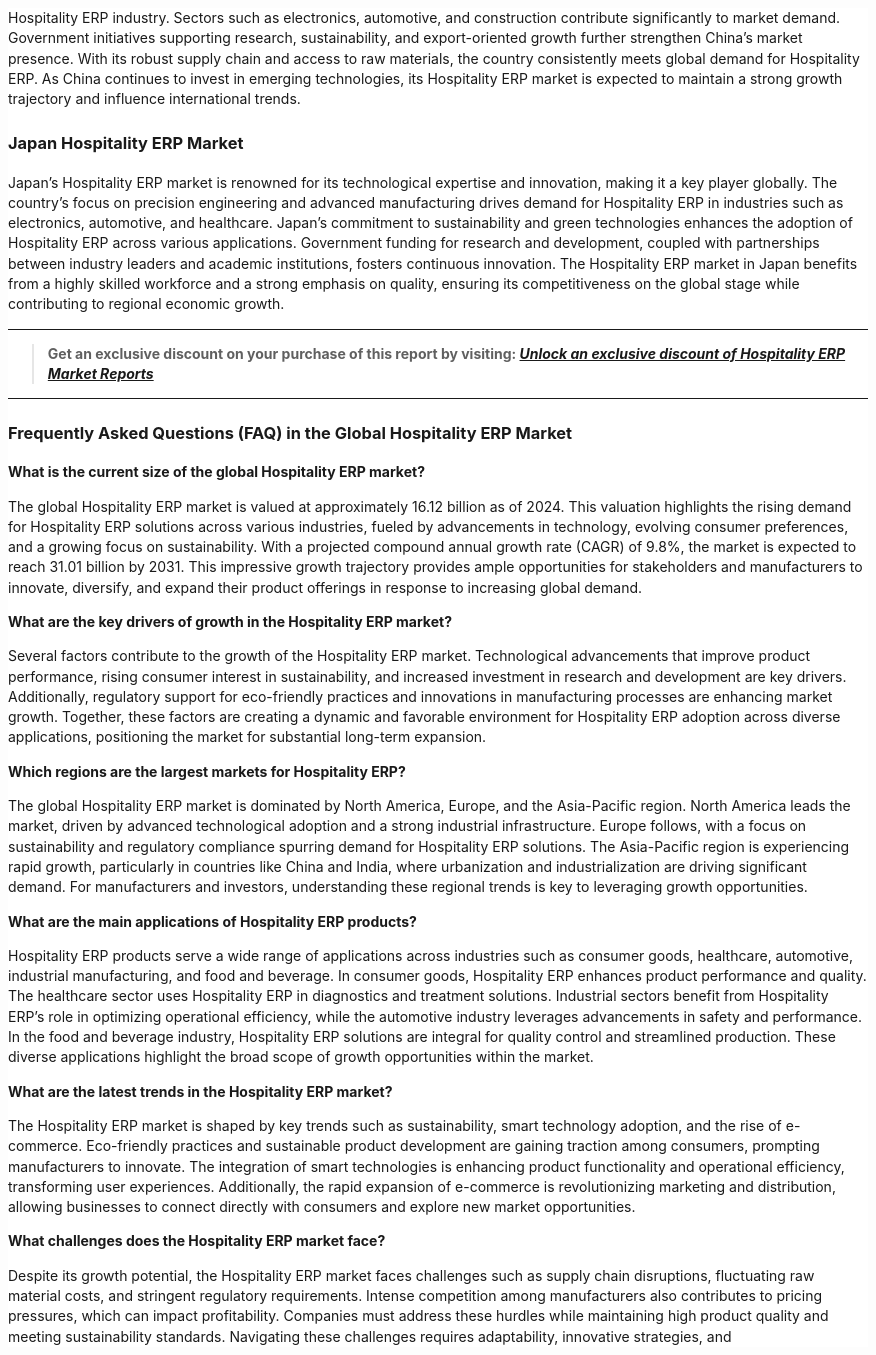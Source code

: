 Hospitality ERP industry. Sectors such as electronics, automotive, and construction contribute significantly to market demand. Government initiatives supporting research, sustainability, and export-oriented growth further strengthen China&rsquo;s market presence. With its robust supply chain and access to raw materials, the country consistently meets global demand for Hospitality ERP. As China continues to invest in emerging technologies, its Hospitality ERP market is expected to maintain a strong growth trajectory and influence international trends.</p><h3>Japan Hospitality ERP Market</h3><p>Japan&rsquo;s Hospitality ERP market is renowned for its technological expertise and innovation, making it a key player globally. The country&rsquo;s focus on precision engineering and advanced manufacturing drives demand for Hospitality ERP in industries such as electronics, automotive, and healthcare. Japan&rsquo;s commitment to sustainability and green technologies enhances the adoption of Hospitality ERP across various applications. Government funding for research and development, coupled with partnerships between industry leaders and academic institutions, fosters continuous innovation. The Hospitality ERP market in Japan benefits from a highly skilled workforce and a strong emphasis on quality, ensuring its competitiveness on the global stage while contributing to regional economic growth.</p><hr /><blockquote><p><strong>Get an exclusive discount on your purchase of this report by visiting: <em><a href="://marketresearchpulse.com/ask-for-discount/33613?utm_source=Github&amp;utm_medium=0114">Unlock an exclusive discount of Hospitality ERP Market Reports</a></em>&nbsp;</strong></p></blockquote><hr /><h3>Frequently Asked Questions (FAQ) in the Global Hospitality ERP Market</h3><p><strong>What is the current size of the global Hospitality ERP market?</strong></p><p>The global Hospitality ERP market is valued at approximately 16.12 billion as of 2024. This valuation highlights the rising demand for Hospitality ERP solutions across various industries, fueled by advancements in technology, evolving consumer preferences, and a growing focus on sustainability. With a projected compound annual growth rate (CAGR) of 9.8%, the market is expected to reach 31.01 billion by 2031. This impressive growth trajectory provides ample opportunities for stakeholders and manufacturers to innovate, diversify, and expand their product offerings in response to increasing global demand.</p><p><strong>What are the key drivers of growth in the Hospitality ERP market?</strong></p><p>Several factors contribute to the growth of the Hospitality ERP market. Technological advancements that improve product performance, rising consumer interest in sustainability, and increased investment in research and development are key drivers. Additionally, regulatory support for eco-friendly practices and innovations in manufacturing processes are enhancing market growth. Together, these factors are creating a dynamic and favorable environment for Hospitality ERP adoption across diverse applications, positioning the market for substantial long-term expansion.</p><p><strong>Which regions are the largest markets for Hospitality ERP?</strong></p><p>The global Hospitality ERP market is dominated by North America, Europe, and the Asia-Pacific region. North America leads the market, driven by advanced technological adoption and a strong industrial infrastructure. Europe follows, with a focus on sustainability and regulatory compliance spurring demand for Hospitality ERP solutions. The Asia-Pacific region is experiencing rapid growth, particularly in countries like China and India, where urbanization and industrialization are driving significant demand. For manufacturers and investors, understanding these regional trends is key to leveraging growth opportunities.</p><p><strong>What are the main applications of Hospitality ERP products?</strong></p><p>Hospitality ERP products serve a wide range of applications across industries such as consumer goods, healthcare, automotive, industrial manufacturing, and food and beverage. In consumer goods, Hospitality ERP enhances product performance and quality. The healthcare sector uses Hospitality ERP in diagnostics and treatment solutions. Industrial sectors benefit from Hospitality ERP&rsquo;s role in optimizing operational efficiency, while the automotive industry leverages advancements in safety and performance. In the food and beverage industry, Hospitality ERP solutions are integral for quality control and streamlined production. These diverse applications highlight the broad scope of growth opportunities within the market.</p><p><strong>What are the latest trends in the Hospitality ERP market?</strong></p><p>The Hospitality ERP market is shaped by key trends such as sustainability, smart technology adoption, and the rise of e-commerce. Eco-friendly practices and sustainable product development are gaining traction among consumers, prompting manufacturers to innovate. The integration of smart technologies is enhancing product functionality and operational efficiency, transforming user experiences. Additionally, the rapid expansion of e-commerce is revolutionizing marketing and distribution, allowing businesses to connect directly with consumers and explore new market opportunities.</p><p><strong>What challenges does the Hospitality ERP market face?</strong></p><p>Despite its growth potential, the Hospitality ERP market faces challenges such as supply chain disruptions, fluctuating raw material costs, and stringent regulatory requirements. Intense competition among manufacturers also contributes to pricing pressures, which can impact profitability. Companies must address these hurdles while maintaining high product quality and meeting sustainability standards. Navigating these challenges requires adaptability, innovative strategies, and